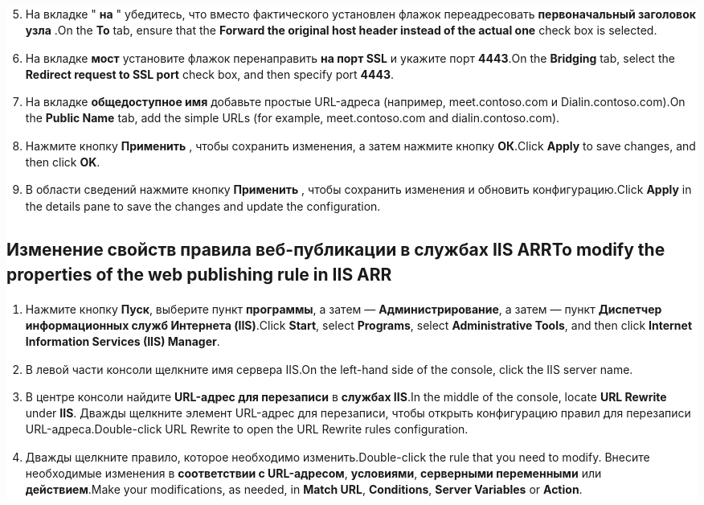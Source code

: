 5.  <span data-ttu-id="a2295-264">На вкладке " **на** " убедитесь, что вместо фактического установлен флажок переадресовать **первоначальный заголовок узла** .</span><span class="sxs-lookup"><span data-stu-id="a2295-264">On the **To** tab, ensure that the **Forward the original host header instead of the actual one** check box is selected.</span></span>

6.  <span data-ttu-id="a2295-265">На вкладке **мост** установите флажок перенаправить **на порт SSL** и укажите порт **4443**.</span><span class="sxs-lookup"><span data-stu-id="a2295-265">On the **Bridging** tab, select the **Redirect request to SSL port** check box, and then specify port **4443**.</span></span>

7.  <span data-ttu-id="a2295-266">На вкладке **общедоступное имя** добавьте простые URL-адреса (например, meet.contoso.com и Dialin.contoso.com).</span><span class="sxs-lookup"><span data-stu-id="a2295-266">On the **Public Name** tab, add the simple URLs (for example, meet.contoso.com and dialin.contoso.com).</span></span>

8.  <span data-ttu-id="a2295-267">Нажмите кнопку **Применить** , чтобы сохранить изменения, а затем нажмите кнопку **ОК**.</span><span class="sxs-lookup"><span data-stu-id="a2295-267">Click **Apply** to save changes, and then click **OK**.</span></span>

9.  <span data-ttu-id="a2295-268">В области сведений нажмите кнопку **Применить** , чтобы сохранить изменения и обновить конфигурацию.</span><span class="sxs-lookup"><span data-stu-id="a2295-268">Click **Apply** in the details pane to save the changes and update the configuration.</span></span>

</div>

<div>

## <a name="to-modify-the-properties-of-the-web-publishing-rule-in-iis-arr"></a><span data-ttu-id="a2295-269">Изменение свойств правила веб-публикации в службах IIS ARR</span><span class="sxs-lookup"><span data-stu-id="a2295-269">To modify the properties of the web publishing rule in IIS ARR</span></span>

1.  <span data-ttu-id="a2295-270">Нажмите кнопку **Пуск**, выберите пункт **программы**, а затем — **Администрирование**, а затем — пункт **Диспетчер информационных служб Интернета (IIS)**.</span><span class="sxs-lookup"><span data-stu-id="a2295-270">Click **Start**, select **Programs**, select **Administrative Tools**, and then click **Internet Information Services (IIS) Manager**.</span></span>

2.  <span data-ttu-id="a2295-271">В левой части консоли щелкните имя сервера IIS.</span><span class="sxs-lookup"><span data-stu-id="a2295-271">On the left-hand side of the console, click the IIS server name.</span></span>

3.  <span data-ttu-id="a2295-272">В центре консоли найдите **URL-адрес для перезаписи** в **службах IIS**.</span><span class="sxs-lookup"><span data-stu-id="a2295-272">In the middle of the console, locate **URL Rewrite** under **IIS**.</span></span> <span data-ttu-id="a2295-273">Дважды щелкните элемент URL-адрес для перезаписи, чтобы открыть конфигурацию правил для перезаписи URL-адреса.</span><span class="sxs-lookup"><span data-stu-id="a2295-273">Double-click URL Rewrite to open the URL Rewrite rules configuration.</span></span>

4.  <span data-ttu-id="a2295-274">Дважды щелкните правило, которое необходимо изменить.</span><span class="sxs-lookup"><span data-stu-id="a2295-274">Double-click the rule that you need to modify.</span></span> <span data-ttu-id="a2295-275">Внесите необходимые изменения в **соответствии с URL-адресом**, **условиями**, **серверными переменными** или **действием**.</span><span class="sxs-lookup"><span data-stu-id="a2295-275">Make your modifications, as needed, in **Match URL**, **Conditions**, **Server Variables** or **Action**.</span></span>
